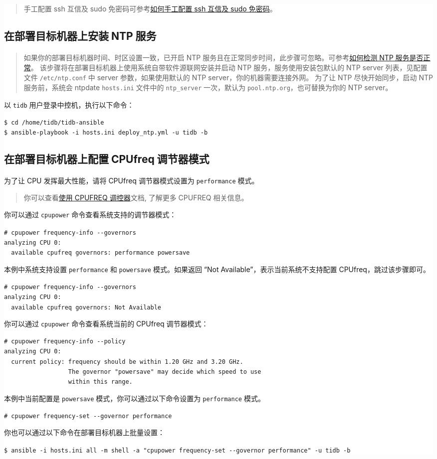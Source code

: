 > 手工配置 ssh 互信及 sudo 免密码可参考[如何手工配置 ssh 互信及 sudo 免密码](#如何手工配置-ssh-互信及-sudo-免密码)。

## 在部署目标机器上安装 NTP 服务

> 如果你的部署目标机器时间、时区设置一致，已开启 NTP 服务且在正常同步时间，此步骤可忽略。可参考[如何检测 NTP 服务是否正常](#如何检测-ntp-服务是否正常)。
> 该步骤将在部署目标机器上使用系统自带软件源联网安装并启动 NTP 服务，服务使用安装包默认的 NTP server 列表，见配置文件 `/etc/ntp.conf` 中 server 参数，如果使用默认的 NTP server，你的机器需要连接外网。
> 为了让 NTP 尽快开始同步，启动 NTP 服务前，系统会 ntpdate `hosts.ini` 文件中的 `ntp_server` 一次，默认为 `pool.ntp.org`，也可替换为你的 NTP server。

以 `tidb` 用户登录中控机，执行以下命令：

```
$ cd /home/tidb/tidb-ansible
$ ansible-playbook -i hosts.ini deploy_ntp.yml -u tidb -b
```

## 在部署目标机器上配置 CPUfreq 调节器模式

为了让 CPU 发挥最大性能，请将 CPUfreq 调节器模式设置为 `performance` 模式。

> 你可以查看[使用 CPUFREQ 调控器](https://access.redhat.com/documentation/zh-cn/red_hat_enterprise_linux/7/html/power_management_guide/cpufreq_governors#cpufreq_setup)文档, 了解更多 CPUFREQ 相关信息。

你可以通过 `cpupower` 命令查看系统支持的调节器模式：

```
# cpupower frequency-info --governors
analyzing CPU 0:
  available cpufreq governors: performance powersave
```

本例中系统支持设置 `performance` 和 `powersave` 模式。如果返回 “Not Available”，表示当前系统不支持配置 CPUfreq，跳过该步骤即可。

```
# cpupower frequency-info --governors
analyzing CPU 0:
  available cpufreq governors: Not Available
```

你可以通过 `cpupower` 命令查看系统当前的 CPUfreq 调节器模式：

```
# cpupower frequency-info --policy
analyzing CPU 0:
  current policy: frequency should be within 1.20 GHz and 3.20 GHz.
                  The governor "powersave" may decide which speed to use
                  within this range.
```

本例中当前配置是 `powersave` 模式，你可以通过以下命令设置为 `performance` 模式。

```
# cpupower frequency-set --governor performance
```

你也可以通过以下命令在部署目标机器上批量设置：

```
$ ansible -i hosts.ini all -m shell -a "cpupower frequency-set --governor performance" -u tidb -b
```
